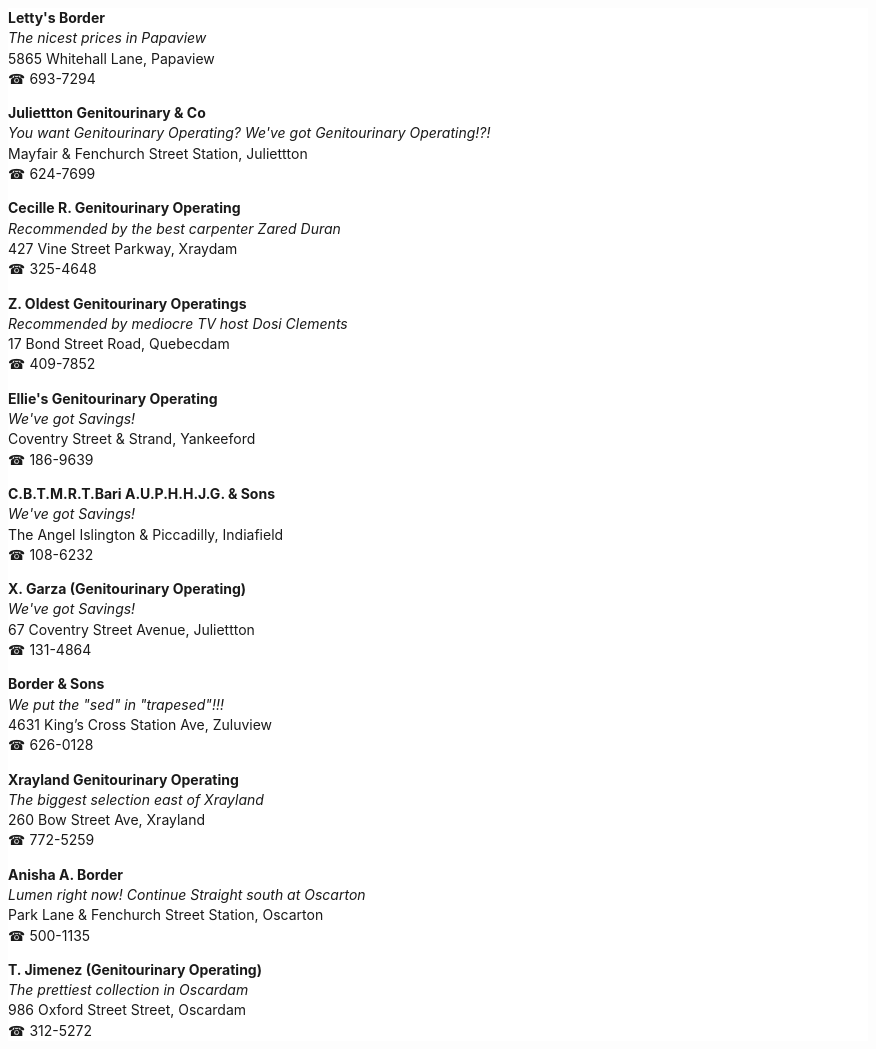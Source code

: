 **Letty's Border**  
_The nicest prices in Papaview_  
5865 Whitehall Lane, Papaview  
☎ 693-7294

**Juliettton Genitourinary & Co**  
_You want Genitourinary Operating? We've got Genitourinary Operating!?!_  
Mayfair & Fenchurch Street Station, Juliettton  
☎ 624-7699

**Cecille R. Genitourinary Operating**  
_Recommended by the best carpenter Zared Duran_  
427 Vine Street Parkway, Xraydam  
☎ 325-4648

**Z. Oldest Genitourinary Operatings**  
_Recommended by mediocre TV host Dosi Clements_  
17 Bond Street Road, Quebecdam  
☎ 409-7852

**Ellie's Genitourinary Operating**  
_We've got Savings!_  
Coventry Street & Strand, Yankeeford  
☎ 186-9639

**C.B.T.M.R.T.Bari A.U.P.H.H.J.G. & Sons**  
_We've got Savings!_  
The Angel Islington & Piccadilly, Indiafield  
☎ 108-6232

**X. Garza (Genitourinary Operating)**  
_We've got Savings!_  
67 Coventry Street Avenue, Juliettton  
☎ 131-4864

**Border & Sons**  
_We put the "sed" in "trapesed"!!!_  
4631 King’s Cross Station Ave, Zuluview  
☎ 626-0128

**Xrayland Genitourinary Operating**  
_The biggest selection east of Xrayland_  
260 Bow Street Ave, Xrayland  
☎ 772-5259

**Anisha A. Border**  
_Lumen right now! 
Continue Straight south at Oscarton_  
Park Lane & Fenchurch Street Station, Oscarton  
☎ 500-1135

**T. Jimenez (Genitourinary Operating)**  
_The prettiest collection in Oscardam_  
986 Oxford Street Street, Oscardam  
☎ 312-5272

